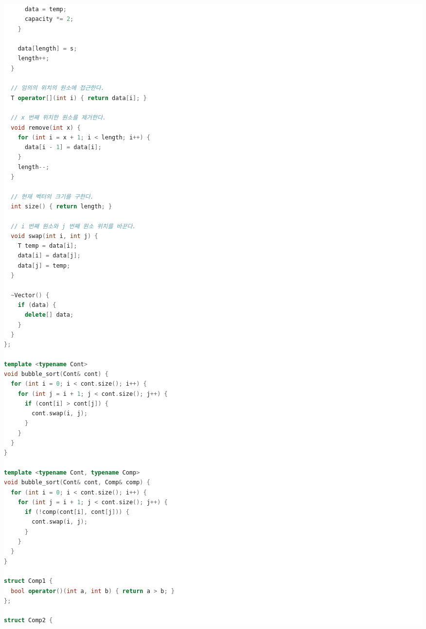 ```cpp
      data = temp;
      capacity *= 2;
    }

    data[length] = s;
    length++;
  }

  // 임의의 위치의 원소에 접근한다.
  T operator[](int i) { return data[i]; }

  // x 번째 위치한 원소를 제거한다.
  void remove(int x) {
    for (int i = x + 1; i < length; i++) {
      data[i - 1] = data[i];
    }
    length--;
  }

  // 현재 벡터의 크기를 구한다.
  int size() { return length; }

  // i 번째 원소와 j 번째 원소 위치를 바꾼다.
  void swap(int i, int j) {
    T temp = data[i];
    data[i] = data[j];
    data[j] = temp;
  }

  ~Vector() {
    if (data) {
      delete[] data;
    }
  }
};

template <typename Cont>
void bubble_sort(Cont& cont) {
  for (int i = 0; i < cont.size(); i++) {
    for (int j = i + 1; j < cont.size(); j++) {
      if (cont[i] > cont[j]) {
        cont.swap(i, j);
      }
    }
  }
}

template <typename Cont, typename Comp>
void bubble_sort(Cont& cont, Comp& comp) {
  for (int i = 0; i < cont.size(); i++) {
    for (int j = i + 1; j < cont.size(); j++) {
      if (!comp(cont[i], cont[j])) {
        cont.swap(i, j);
      }
    }
  }
}

struct Comp1 {
  bool operator()(int a, int b) { return a > b; }
};

struct Comp2 {
```